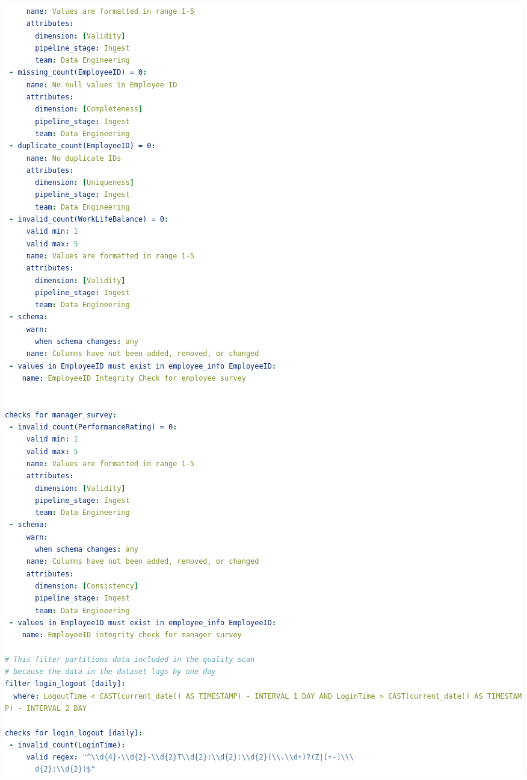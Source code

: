 ```yaml
     name: Values are formatted in range 1-5
     attributes:
       dimension: [Validity]
       pipeline_stage: Ingest
       team: Data Engineering
 - missing_count(EmployeeID) = 0:
     name: No null values in Employee ID
     attributes:
       dimension: [Completeness]
       pipeline_stage: Ingest
       team: Data Engineering
 - duplicate_count(EmployeeID) = 0:
     name: No duplicate IDs
     attributes:
       dimension: [Uniqueness]
       pipeline_stage: Ingest
       team: Data Engineering
 - invalid_count(WorkLifeBalance) = 0:
     valid min: 1
     valid max: 5
     name: Values are formatted in range 1-5
     attributes:
       dimension: [Validity]
       pipeline_stage: Ingest
       team: Data Engineering
 - schema:
     warn:
       when schema changes: any
     name: Columns have not been added, removed, or changed
 - values in EmployeeID must exist in employee_info EmployeeID:
    name: EmployeeID Integrity Check for employee survey


checks for manager_survey:
 - invalid_count(PerformanceRating) = 0:
     valid min: 1
     valid max: 5
     name: Values are formatted in range 1-5
     attributes:
       dimension: [Validity]
       pipeline_stage: Ingest
       team: Data Engineering
 - schema:
     warn:
       when schema changes: any
     name: Columns have not been added, removed, or changed
     attributes:
       dimension: [Consistency]
       pipeline_stage: Ingest
       team: Data Engineering
 - values in EmployeeID must exist in employee_info EmployeeID:
    name: EmployeeID integrity check for manager survey

# This filter partitions data included in the quality scan
# because the data in the dataset lags by one day 
filter login_logout [daily]:
  where: LogoutTime < CAST(current_date() AS TIMESTAMP) - INTERVAL 1 DAY AND LoginTime > CAST(current_date() AS TIMESTAMP) - INTERVAL 2 DAY

checks for login_logout [daily]:
 - invalid_count(LoginTime):
     valid regex: "^\\d{4}-\\d{2}-\\d{2}T\\d{2}:\\d{2}:\\d{2}(\\.\\d+)?(Z|[+-]\\\
       d{2}:\\d{2})$"
```